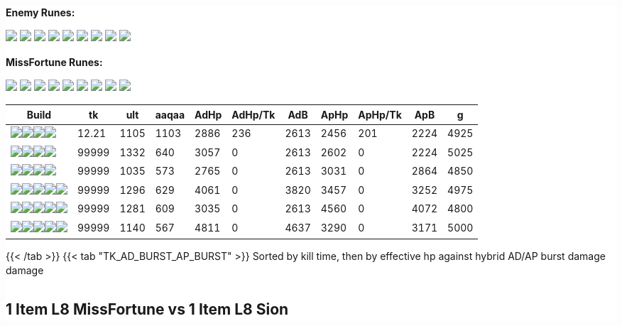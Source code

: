 

**Enemy Runes:**





![](/Styles/Resolve/GraspOfTheUndying/GraspOfTheUndying.png)
![](/Styles/Resolve/Demolish/Demolish.png)
![](/Styles/Resolve/SecondWind/SecondWind.png)
![](/Styles/Sorcery/Unflinching/Unflinching.png)
![](/Styles/Inspiration/MagicalFootwear/MagicalFootwear.png)
![](/Styles/Inspiration/CosmicInsight/CosmicInsight.png)
![](/StatMods/StatModsAdaptiveForceIcon.png)
![](/StatMods/StatModsArmorIcon.png)
![](/StatMods/StatModsArmorIcon.png)



**MissFortune Runes:**


![](/Styles/Precision/PressTheAttack/PressTheAttack.png)
![](/Styles/Precision/Overheal.png)
![](/Styles/Precision/LegendAlacrity/LegendAlacrity.png)
![](/Styles/Precision/CutDown/CutDown.png)
![](/Styles/Sorcery/ManaflowBand/ManaflowBand.png)
![](/Styles/Sorcery/GatheringStorm/GatheringStorm.png)
![](/StatMods/StatModsAdaptiveForceIcon.png)
![](/StatMods/StatModsAdaptiveForceIcon.png)
![](/StatMods/StatModsArmorIcon.png)





 Build |tk|ult|aaqaa|AdHp|AdHp/Tk|AdB|ApHp|ApHp/Tk|ApB|g
-|-|-|-|-|-|-|-|-|-|-
![](/item/3153.png)![](/item/1001.png)![](/item/1055.png)![](/item/1037.png)|12.21|1105|1103|2886|236|2613|2456|201|2224|4925
![](/item/3072.png)![](/item/1001.png)![](/item/1055.png)![](/item/1037.png)|99999|1332|640|3057|0|2613|2602|0|2224|5025
![](/item/3091.png)![](/item/1001.png)![](/item/1053.png)![](/item/1055.png)|99999|1035|573|2765|0|2613|3031|0|2864|4850
![](/item/6673.png)![](/item/1001.png)![](/item/1055.png)![](/item/1037.png)![](/item/1036.png)|99999|1296|629|4061|0|3820|3457|0|3252|4975
![](/item/3156.png)![](/item/1001.png)![](/item/1053.png)![](/item/1055.png)![](/item/1036.png)|99999|1281|609|3035|0|2613|4560|0|4072|4800
![](/item/3026.png)![](/item/1001.png)![](/item/1053.png)![](/item/1055.png)![](/item/1036.png)|99999|1140|567|4811|0|4637|3290|0|3171|5000
{{< /tab >}}
{{< tab "TK_AD_BURST_AP_BURST" >}}
Sorted by kill time, then by effective hp against hybrid AD/AP burst damage damage
## 1 Item L8 MissFortune vs 1 Item L8 Sion
